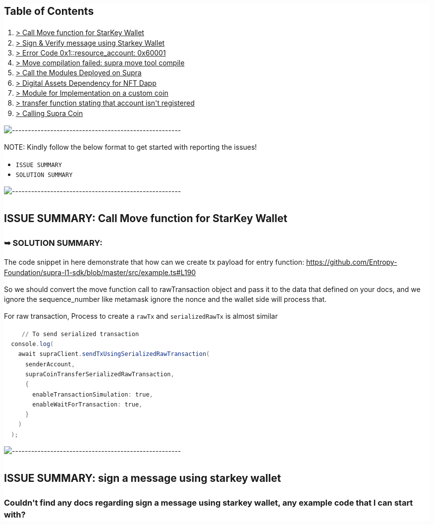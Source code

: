 ## Table of Contents
1. [> Call Move function for StarKey Wallet](#issue-summary-call-move-function-for-starkey-wallet)
2. [> Sign & Verify message using Starkey Wallet](#issue-summary-sign-a-message-using-starkey-wallet)
3. [> Error Code 0x1::resource_account: 0x60001](#issue-summary-error-code-0x1resource_account-0x60001)
4. [> Move compilation failed: supra move tool compile](#issue-summary-move-compilation-failed-supra-move-tool-compile)
5. [> Call the Modules Deployed on Supra](#issue-summary-call-the-modules-deployed-on-supra)
6. [> Digital Assets Dependency for NFT Dapp](#issue-summary-digital-assets-dependency-for-nft-dapp)
7. [> Module for Implementation on a custom coin](#issue-summary-module-for-implementation-on-a-custom-coin)
8. [> transfer function stating that account isn't registered](#issue-summary-transfer-function-stating-that-account-isnt-registered)
9. [> Calling Supra Coin](#issue-summary-calling-supra-coin)

![-----------------------------------------------------](https://raw.githubusercontent.com/andreasbm/readme/master/assets/lines/rainbow.png)


NOTE: Kindly follow the below format to get started with reporting the issues!
- `ISSUE SUMMARY`
- `SOLUTION SUMMARY`

![-----------------------------------------------------](https://raw.githubusercontent.com/andreasbm/readme/master/assets/lines/rainbow.png)

## ISSUE SUMMARY: Call Move function for StarKey Wallet

### ➥ SOLUTION SUMMARY:
The code snippet in here demonstrate that how can we create tx payload for entry function: https://github.com/Entropy-Foundation/supra-l1-sdk/blob/master/src/example.ts#L190

So we should convert the move function call to rawTransaction object  and pass it to the data that defined on your docs, and we ignore the sequence_number like metamask ignore the nonce and the wallet side will process that.

For raw transaction, Process to create a `rawTx` and `serializedRawTx` is almost similar

```PowerShell
     // To send serialized transaction
  console.log(
    await supraClient.sendTxUsingSerializedRawTransaction(
      senderAccount,
      supraCoinTransferSerializedRawTransaction,
      {
        enableTransactionSimulation: true,
        enableWaitForTransaction: true,
      }
    )
  ); 
```
![-----------------------------------------------------](https://raw.githubusercontent.com/andreasbm/readme/master/assets/lines/rainbow.png)
## ISSUE SUMMARY: sign a message using starkey wallet
### Couldn't find any docs regarding sign a message using starkey wallet, any example code that I can start with?

